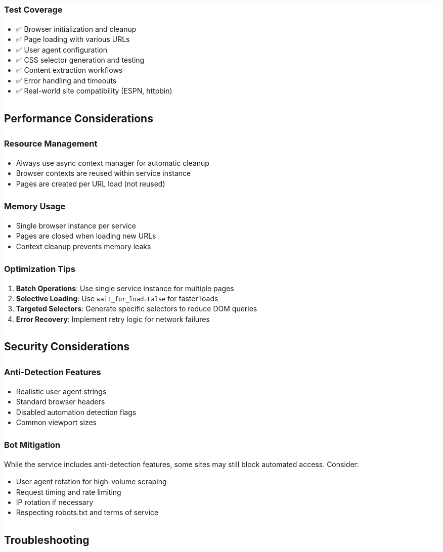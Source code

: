 ### Test Coverage

- ✅ Browser initialization and cleanup
- ✅ Page loading with various URLs
- ✅ User agent configuration
- ✅ CSS selector generation and testing
- ✅ Content extraction workflows
- ✅ Error handling and timeouts
- ✅ Real-world site compatibility (ESPN, httpbin)

## Performance Considerations

### Resource Management

- Always use async context manager for automatic cleanup
- Browser contexts are reused within service instance
- Pages are created per URL load (not reused)

### Memory Usage

- Single browser instance per service
- Pages are closed when loading new URLs
- Context cleanup prevents memory leaks

### Optimization Tips

1. **Batch Operations**: Use single service instance for multiple pages
2. **Selective Loading**: Use `wait_for_load=False` for faster loads
3. **Targeted Selectors**: Generate specific selectors to reduce DOM queries
4. **Error Recovery**: Implement retry logic for network failures

## Security Considerations

### Anti-Detection Features

- Realistic user agent strings
- Standard browser headers
- Disabled automation detection flags
- Common viewport sizes

### Bot Mitigation

While the service includes anti-detection features, some sites may still block automated access. Consider:

- User agent rotation for high-volume scraping
- Request timing and rate limiting
- IP rotation if necessary
- Respecting robots.txt and terms of service

## Troubleshooting
